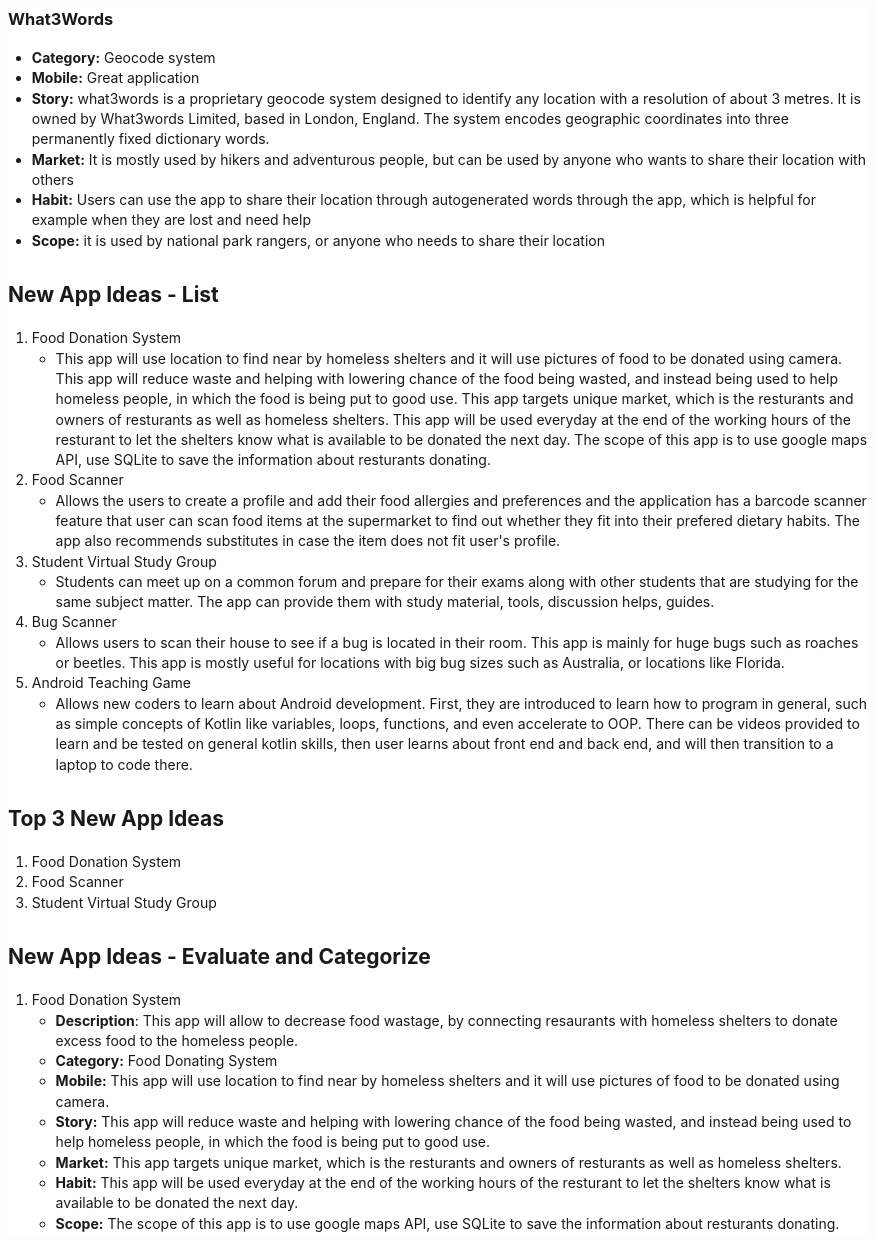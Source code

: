 ### What3Words
- **Category:**  Geocode system 
- **Mobile:** Great application 
- **Story:** what3words is a proprietary geocode system designed to identify any location with a resolution of about 3 metres. It is owned by What3words Limited, based in London, England. The system encodes geographic coordinates into three permanently fixed dictionary words. 
- **Market:** It is mostly used by hikers and adventurous people, but can be used by anyone who wants to share their location with others
- **Habit:** Users can use the app to share their location through autogenerated words through the app, which is helpful for example when they are lost and need help
- **Scope:** it is used by national park rangers, or anyone who needs to share their location

## New App Ideas - List
1. Food Donation System
    - This app will use location to find near by homeless shelters and it will use pictures of food to be donated using camera. This app will reduce waste and helping with lowering chance of the food being wasted, and instead being used to help homeless people, in which the food is being put to good use. This app targets unique market, which is the resturants and owners of resturants as well as homeless shelters. This app will be used everyday at the end of the working hours of the resturant to let the shelters know what is available to be donated the next day. The scope of this app is to use google maps API, use SQLite to save the information about resturants donating.
3. Food Scanner 
    - Allows the users to create a profile and add their food allergies and preferences and the application has a barcode scanner feature that user can scan food items at the supermarket to find out whether they fit into their prefered dietary habits. The app also recommends substitutes in case the item does not fit user's profile.
4. Student Virtual Study Group 
    - Students can meet up on a common forum and prepare for their exams along with other students that are studying for the same subject matter.  The app can provide them with study material, tools, discussion helps, guides.
5. Bug Scanner
    - Allows users to scan their house to see if a bug is located in their room. This app is mainly for huge bugs such as roaches or beetles. This app is mostly useful for locations with big bug sizes such as Australia, or locations like Florida. 
6. Android Teaching Game
    - Allows new coders to learn about Android development. First, they are introduced to learn how to program in general, such as simple concepts of Kotlin like variables, loops, functions, and even accelerate to OOP. There can be videos provided to learn and be tested on general kotlin skills, then user learns about front end and back end, and will then transition to a laptop to code there. 

## Top 3 New App Ideas
1. Food Donation System
2. Food Scanner
3. Student Virtual Study Group

## New App Ideas - Evaluate and Categorize
1. Food Donation System
   - **Description**: This app will allow to decrease food wastage, by connecting resaurants with homeless shelters to donate excess food to the homeless people.
   - **Category:** Food Donating System
   - **Mobile:** This app will use location to find near by homeless shelters and it will use pictures of food to be donated using camera. 
   - **Story:** This app will reduce waste and helping with lowering chance of the food being wasted, and instead being used to help homeless people, in which the food is being put to good use. 
   - **Market:** This app targets unique market, which is the resturants and owners of resturants as well as homeless shelters.
   - **Habit:**  This app will be used everyday at the end of the working hours of the resturant to let the shelters know what is available to be donated the next day. 
   - **Scope:** The scope of this app is to use google maps API, use SQLite to save the information about resturants donating.
